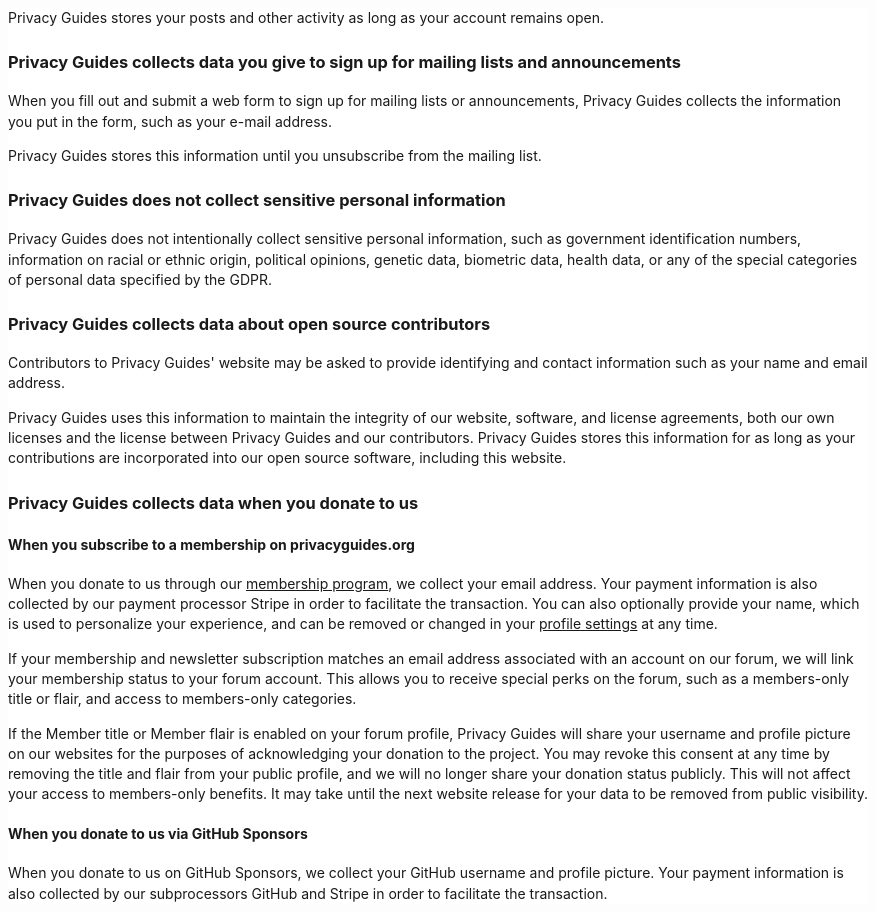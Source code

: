 Privacy Guides stores your posts and other activity as long as your account remains open.

### Privacy Guides collects data you give to sign up for mailing lists and announcements

When you fill out and submit a web form to sign up for mailing lists or announcements, Privacy Guides collects the information you put in the form, such as your e-mail address.

Privacy Guides stores this information until you unsubscribe from the mailing list.

### Privacy Guides does not collect sensitive personal information

Privacy Guides does not intentionally collect sensitive personal information, such as government identification numbers, information on racial or ethnic origin, political opinions, genetic data, biometric data, health data, or any of the special categories of personal data specified by the GDPR.

### Privacy Guides collects data about open source contributors

Contributors to Privacy Guides' website may be asked to provide identifying and contact information such as your name and email address.

Privacy Guides uses this information to maintain the integrity of our website, software, and license agreements, both our own licenses and the license between Privacy Guides and our contributors. Privacy Guides stores this information for as long as your contributions are incorporated into our open source software, including this website.

### Privacy Guides collects data when you donate to us

#### When you subscribe to a membership on privacyguides.org

When you donate to us through our [membership program](#/portal), we collect your email address. Your payment information is also collected by our payment processor Stripe in order to facilitate the transaction. You can also optionally provide your name, which is used to personalize your experience, and can be removed or changed in your [profile settings](#/portal/account/profile) at any time.

If your membership and newsletter subscription matches an email address associated with an account on our forum, we will link your membership status to your forum account. This allows you to receive special perks on the forum, such as a members-only title or flair, and access to members-only categories.

If the Member title or Member flair is enabled on your forum profile, Privacy Guides will share your username and profile picture on our websites for the purposes of acknowledging your donation to the project. You may revoke this consent at any time by removing the title and flair from your public profile, and we will no longer share your donation status publicly. This will not affect your access to members-only benefits. It may take until the next website release for your data to be removed from public visibility.

#### When you donate to us via GitHub Sponsors

When you donate to us on GitHub Sponsors, we collect your GitHub username and profile picture. Your payment information is also collected by our subprocessors GitHub and Stripe in order to facilitate the transaction.
